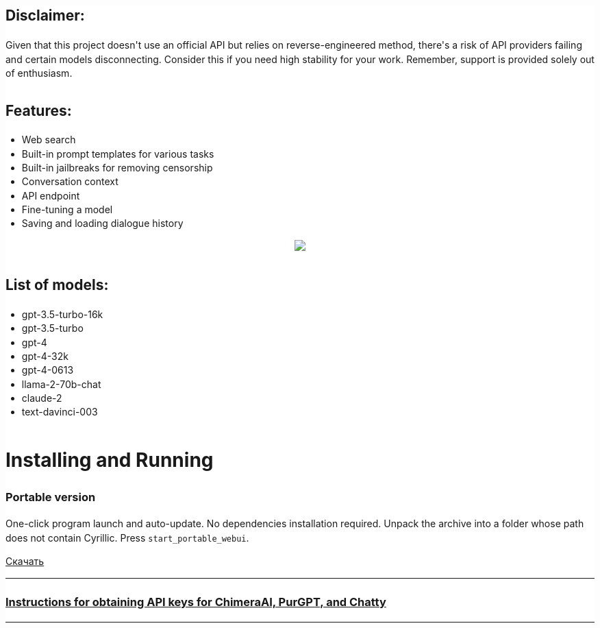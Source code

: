 </div>

## Disclaimer:

Given that this project doesn't use an official API but relies on reverse-engineered method, there's a risk of API providers failing and certain models disconnecting. Consider this if you need high stability for your work. Remember, support is provided solely out of enthusiasm.

## Features:

- Web search
- Built-in prompt templates for various tasks
- Built-in jailbreaks for removing censorship
- Conversation context
- API endpoint
- Fine-tuning a model
- Saving and loading dialogue history

<div align="center">
  <img src="https://github.com/NealBelov/screenshots/blob/main/img_03.png?raw=true" width="100%">
</div>

## List of models:

- gpt-3.5-turbo-16k
- gpt-3.5-turbo
- gpt-4
- gpt-4-32k
- gpt-4-0613
- llama-2-70b-chat
- claude-2
- text-davinci-003

# Installing and Running

### Portable version

One-click program launch and auto-update. No dependencies installation required.
Unpack the archive into a folder whose path does not contain Cyrillic. Press `start_portable_webui`.


<a href="https://github.com/Em1tSan/NeuroGPT/releases/download/v1.3.0/NeuroGPT-Portable.v1.3.7z">Скачать</a>

---

### [Instructions for obtaining API keys for ChimeraAI, PurGPT, and Chatty](https://github.com/Em1tSan/NeuroGPT/wiki/%D0%98%D0%BD%D1%81%D1%82%D1%80%D1%83%D0%BA%D1%86%D0%B8%D1%8F-%D0%BF%D0%BE-%D0%BF%D0%BE%D0%BB%D1%83%D1%87%D0%B5%D0%BD%D0%B8%D1%8E-API-%D0%BA%D0%BB%D1%8E%D1%87%D0%B5%D0%B9-ChimeraAI,-PurGPT-%D0%B8-Chatty)

---